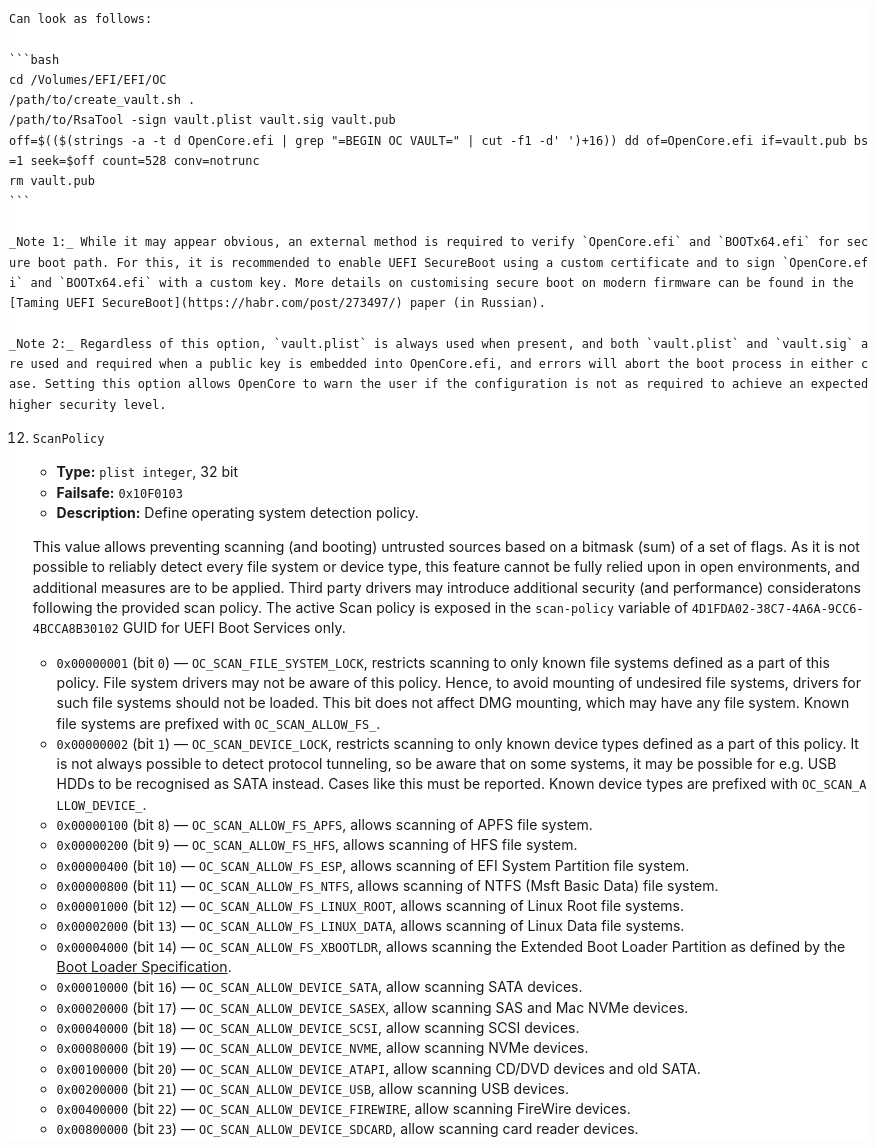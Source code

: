    Can look as follows:
    
    ```bash
    cd /Volumes/EFI/EFI/OC
    /path/to/create_vault.sh .
    /path/to/RsaTool -sign vault.plist vault.sig vault.pub
    off=$(($(strings -a -t d OpenCore.efi | grep "=BEGIN OC VAULT=" | cut -f1 -d' ')+16)) dd of=OpenCore.efi if=vault.pub bs=1 seek=$off count=528 conv=notrunc
    rm vault.pub
    ```

    _Note 1:_ While it may appear obvious, an external method is required to verify `OpenCore.efi` and `BOOTx64.efi` for secure boot path. For this, it is recommended to enable UEFI SecureBoot using a custom certificate and to sign `OpenCore.efi` and `BOOTx64.efi` with a custom key. More details on customising secure boot on modern firmware can be found in the [Taming UEFI SecureBoot](https://habr.com/post/273497/) paper (in Russian).
    
    _Note 2:_ Regardless of this option, `vault.plist` is always used when present, and both `vault.plist` and `vault.sig` are used and required when a public key is embedded into OpenCore.efi, and errors will abort the boot process in either case. Setting this option allows OpenCore to warn the user if the configuration is not as required to achieve an expected higher security level.

12. `ScanPolicy`
    - **Type:** `plist integer`, 32 bit
    - **Failsafe:** `0x10F0103`
    - **Description:** Define operating system detection policy.
    
    This value allows preventing scanning (and booting) untrusted sources based on a bitmask (sum) of a set of flags. As it is not possible to reliably detect every file system or device type, this feature cannot be fully relied upon in open environments, and additional measures are to be applied.
    Third party drivers may introduce additional security (and performance) consideratons following the provided scan policy. The active Scan policy is exposed in the `scan-policy` variable of `4D1FDA02-38C7-4A6A-9CC6-4BCCA8B30102` GUID for UEFI Boot Services only.
    
    - `0x00000001` (bit `0`) — `OC_SCAN_FILE_SYSTEM_LOCK`, restricts scanning to only known file systems defined as a part of this policy. File system drivers may not be aware of this policy. Hence, to avoid mounting of undesired file systems, drivers for such file systems should not be loaded. This bit does not affect DMG mounting, which may have any file system. Known file systems are prefixed with `OC_SCAN_ALLOW_FS_`.
    - `0x00000002` (bit `1`) — `OC_SCAN_DEVICE_LOCK`, restricts scanning to only known device types defined as a part of this policy. It is not always possible to detect protocol tunneling, so be aware that on some systems, it may be possible for e.g. USB HDDs to be recognised as SATA instead. Cases like this must be reported. Known device types are prefixed with `OC_SCAN_ALLOW_DEVICE_`.
    - `0x00000100` (bit `8`) — `OC_SCAN_ALLOW_FS_APFS`, allows scanning of APFS file system.
    - `0x00000200` (bit `9`) — `OC_SCAN_ALLOW_FS_HFS`, allows scanning of HFS file system.
    - `0x00000400` (bit `10`) — `OC_SCAN_ALLOW_FS_ESP`, allows scanning of EFI System Partition file system.
    - `0x00000800` (bit `11`) — `OC_SCAN_ALLOW_FS_NTFS`, allows scanning of NTFS (Msft Basic Data) file system.
    - `0x00001000` (bit `12`) — `OC_SCAN_ALLOW_FS_LINUX_ROOT`, allows scanning of Linux Root file systems.
    - `0x00002000` (bit `13`) — `OC_SCAN_ALLOW_FS_LINUX_DATA`, allows scanning of Linux Data file systems.
    - `0x00004000` (bit `14`) — `OC_SCAN_ALLOW_FS_XBOOTLDR`, allows scanning the Extended Boot Loader Partition as defined by the [Boot Loader Specification](https://systemd.io/BOOT_LOADER_SPECIFICATION/).
    - `0x00010000` (bit `16`) — `OC_SCAN_ALLOW_DEVICE_SATA`, allow scanning SATA devices.
    - `0x00020000` (bit `17`) — `OC_SCAN_ALLOW_DEVICE_SASEX`, allow scanning SAS and Mac NVMe devices.
    - `0x00040000` (bit `18`) — `OC_SCAN_ALLOW_DEVICE_SCSI`, allow scanning SCSI devices.
    - `0x00080000` (bit `19`) — `OC_SCAN_ALLOW_DEVICE_NVME`, allow scanning NVMe devices.
    - `0x00100000` (bit `20`) — `OC_SCAN_ALLOW_DEVICE_ATAPI`, allow scanning CD/DVD devices and old SATA.
    - `0x00200000` (bit `21`) — `OC_SCAN_ALLOW_DEVICE_USB`, allow scanning USB devices.
    - `0x00400000` (bit `22`) — `OC_SCAN_ALLOW_DEVICE_FIREWIRE`, allow scanning FireWire devices.
    - `0x00800000` (bit `23`) — `OC_SCAN_ALLOW_DEVICE_SDCARD`, allow scanning card reader devices.
